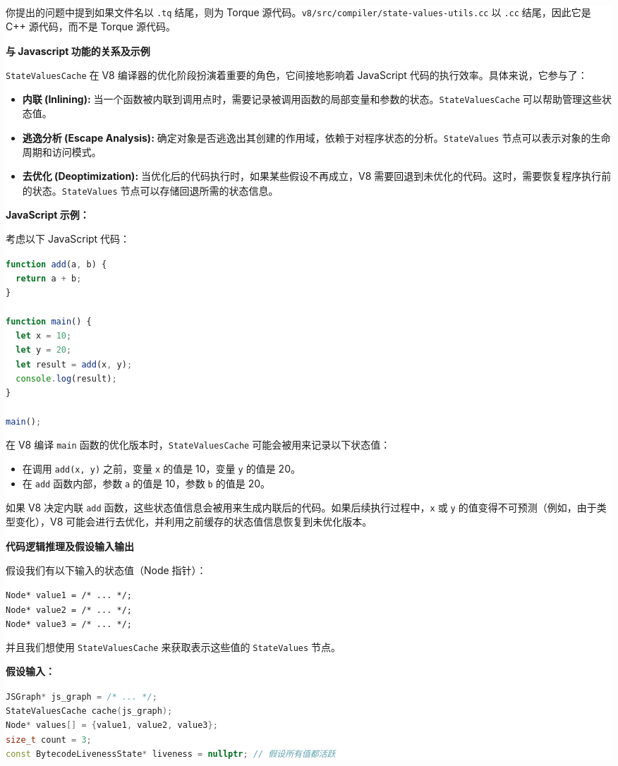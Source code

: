 你提出的问题中提到如果文件名以 `.tq` 结尾，则为 Torque 源代码。`v8/src/compiler/state-values-utils.cc` 以 `.cc` 结尾，因此它是 C++ 源代码，而不是 Torque 源代码。

**与 Javascript 功能的关系及示例**

`StateValuesCache` 在 V8 编译器的优化阶段扮演着重要的角色，它间接地影响着 JavaScript 代码的执行效率。具体来说，它参与了：

* **内联 (Inlining):**  当一个函数被内联到调用点时，需要记录被调用函数的局部变量和参数的状态。`StateValuesCache` 可以帮助管理这些状态值。

* **逃逸分析 (Escape Analysis):**  确定对象是否逃逸出其创建的作用域，依赖于对程序状态的分析。`StateValues` 节点可以表示对象的生命周期和访问模式。

* **去优化 (Deoptimization):** 当优化后的代码执行时，如果某些假设不再成立，V8 需要回退到未优化的代码。这时，需要恢复程序执行前的状态。`StateValues` 节点可以存储回退所需的状态信息。

**JavaScript 示例：**

考虑以下 JavaScript 代码：

```javascript
function add(a, b) {
  return a + b;
}

function main() {
  let x = 10;
  let y = 20;
  let result = add(x, y);
  console.log(result);
}

main();
```

在 V8 编译 `main` 函数的优化版本时，`StateValuesCache` 可能会被用来记录以下状态值：

* 在调用 `add(x, y)` 之前，变量 `x` 的值是 10，变量 `y` 的值是 20。
* 在 `add` 函数内部，参数 `a` 的值是 10，参数 `b` 的值是 20。

如果 V8 决定内联 `add` 函数，这些状态值信息会被用来生成内联后的代码。如果后续执行过程中，`x` 或 `y` 的值变得不可预测（例如，由于类型变化），V8 可能会进行去优化，并利用之前缓存的状态值信息恢复到未优化版本。

**代码逻辑推理及假设输入输出**

假设我们有以下输入的状态值（Node 指针）：

```
Node* value1 = /* ... */;
Node* value2 = /* ... */;
Node* value3 = /* ... */;
```

并且我们想使用 `StateValuesCache` 来获取表示这些值的 `StateValues` 节点。

**假设输入：**

```c++
JSGraph* js_graph = /* ... */;
StateValuesCache cache(js_graph);
Node* values[] = {value1, value2, value3};
size_t count = 3;
const BytecodeLivenessState* liveness = nullptr; // 假设所有值都活跃
```
